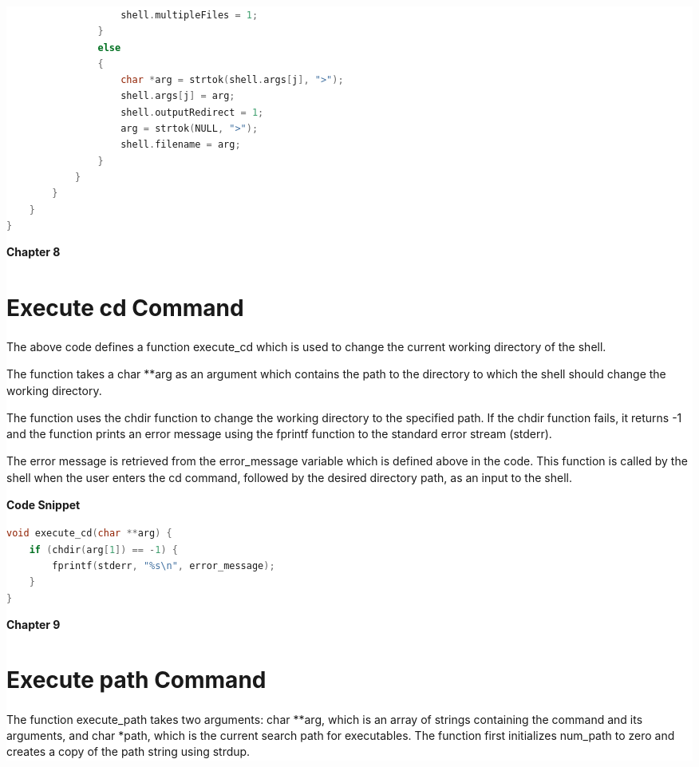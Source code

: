 ```C
                    shell.multipleFiles = 1;
                }
                else
                {
                    char *arg = strtok(shell.args[j], ">");
                    shell.args[j] = arg;
                    shell.outputRedirect = 1;
                    arg = strtok(NULL, ">");
                    shell.filename = arg;
                }
            }
        }
    }
}
```

**Chapter 8**

# **Execute cd Command**

The above code defines a function execute\_cd which is used to change the current working directory of the shell.

The function takes a char \*\*arg as an argument which contains the path to the directory to which the shell should change the working directory.

The function uses the chdir function to change the working directory to the specified path. If the chdir function fails, it returns -1 and the function prints an error message using the fprintf function to the standard error stream (stderr).

The error message is retrieved from the error\_message variable which is defined above in the code. This function is called by the shell when the user enters the cd command, followed by the desired directory path, as an input to the shell.

**Code Snippet**

```C
void execute_cd(char **arg) {
    if (chdir(arg[1]) == -1) {
        fprintf(stderr, "%s\n", error_message);
    }
}
```

**Chapter 9**

# **Execute path Command**

The function execute\_path takes two arguments: char \*\*arg, which is an array of strings containing the command and its arguments, and char \*path, which is the current search path for executables. The function first initializes num\_path to zero and creates a copy of the path string using strdup.
